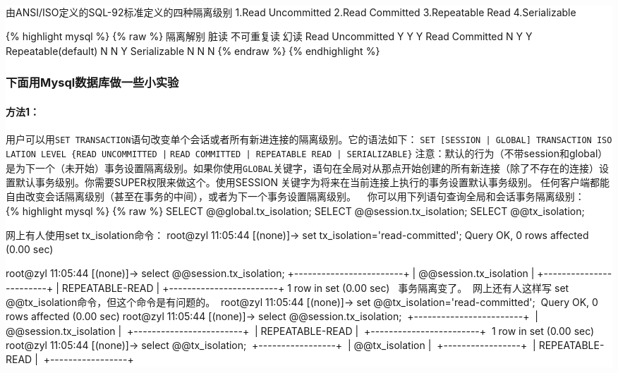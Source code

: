 由ANSI/ISO定义的SQL-92标准定义的四种隔离级别
1.Read Uncommitted
2.Read Committed
3.Repeatable Read 
4.Serializable 
 
{% highlight mysql %}
{% raw %}
隔离解别					 脏读 	不可重复读	幻读
Read Uncommitted		  Y        Y	      Y
Read Committed	     	  N	       Y	      Y
Repeatable(default)	 	  N 	   N	      Y
Serializable	     	  N	       N	      N
{% endraw %}
{% endhighlight %}

### 下面用Mysql数据库做一些小实验


#### 方法1：

用户可以用`SET TRANSACTION`语句改变单个会话或者所有新进连接的隔离级别。它的语法如下：
`SET [SESSION | GLOBAL] TRANSACTION ISOLATION LEVEL {READ UNCOMMITTED |`
`READ COMMITTED | REPEATABLE READ | SERIALIZABLE}`
注意：默认的行为（不带session和global）是为下一个（未开始）事务设置隔离级别。如果你使用`GLOBAL`关键字，语句在全局对从那点开始创建的所有新连接（除了不存在的连接）设置默认事务级别。你需要SUPER权限来做这个。使用SESSION 关键字为将来在当前连接上执行的事务设置默认事务级别。 任何客户端都能自由改变会话隔离级别（甚至在事务的中间），或者为下一个事务设置隔离级别。   
你可以用下列语句查询全局和会话事务隔离级别：  
{% highlight mysql %}
{% raw %}
SELECT @@global.tx_isolation; 
SELECT @@session.tx_isolation; 
SELECT @@tx_isolation;

网上有人使用set tx_isolation命令：
root@zyl 11:05:44 [(none)]->  set tx_isolation='read-committed'; Query OK, 0 rows affected (0.00 sec) 

root@zyl 11:05:44 [(none)]-> select @@session.tx_isolation;
+------------------------+
| @@session.tx_isolation |
+------------------------+
| REPEATABLE-READ        |
+------------------------+
1 row in set (0.00 sec)  
事务隔离变了。 
网上还有人这样写 set @@tx_isolation命令，但这个命令是有问题的。 
root@zyl 11:05:44 [(none)]->  set @@tx_isolation='read-committed'; 
Query OK, 0 rows affected (0.00 sec)
root@zyl 11:05:44 [(none)]->  select @@session.tx_isolation; 
+------------------------+ 
| @@session.tx_isolation | 
+------------------------+ 
| REPEATABLE-READ        | 
+------------------------+ 
1 row in set (0.00 sec)
root@zyl 11:05:44 [(none)]->  select @@tx_isolation; 
+-----------------+ 
| @@tx_isolation  | 
+-----------------+ 
| REPEATABLE-READ | 
+-----------------+ 